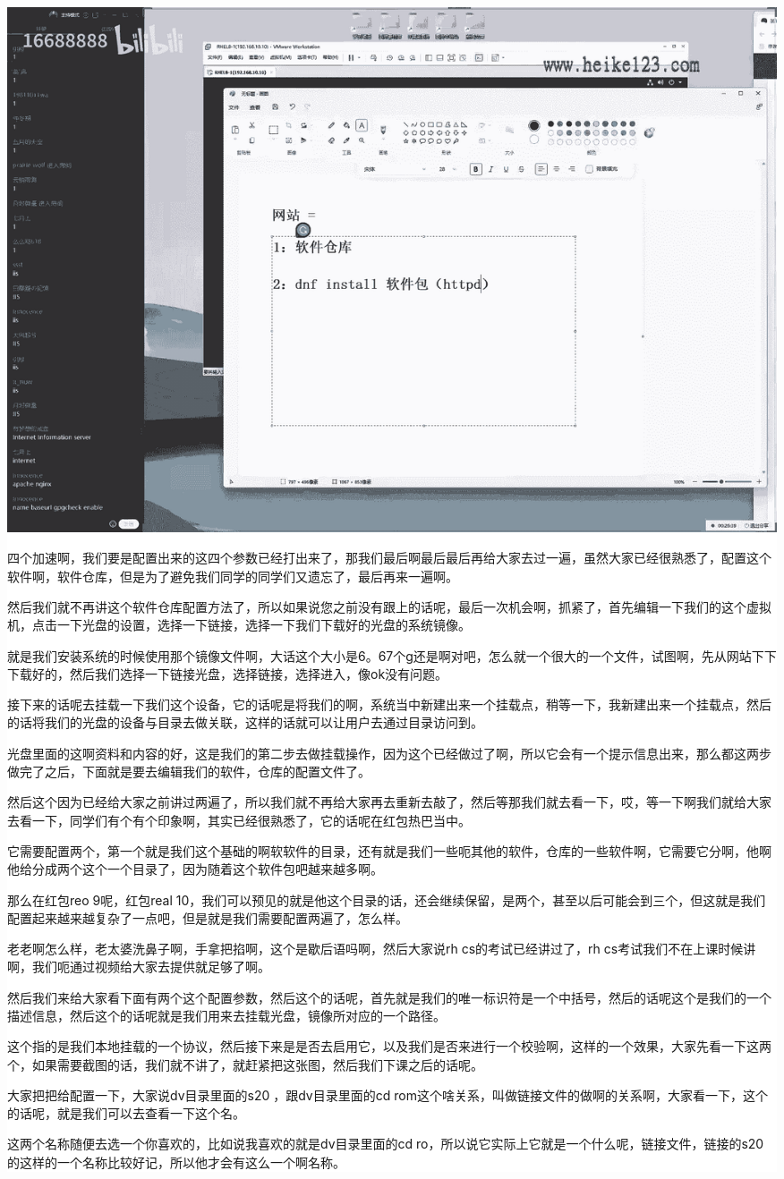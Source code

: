 ![](img/d2a8c4e67e0eb4adffebd2a77e1e82cd_9.png)

四个加速啊，我们要是配置出来的这四个参数已经打出来了，那我们最后啊最后最后再给大家去过一遍，虽然大家已经很熟悉了，配置这个软件啊，软件仓库，但是为了避免我们同学的同学们又遗忘了，最后再来一遍啊。

然后我们就不再讲这个软件仓库配置方法了，所以如果说您之前没有跟上的话呢，最后一次机会啊，抓紧了，首先编辑一下我们的这个虚拟机，点击一下光盘的设置，选择一下链接，选择一下我们下载好的光盘的系统镜像。

就是我们安装系统的时候使用那个镜像文件啊，大话这个大小是6。67个g还是啊对吧，怎么就一个很大的一个文件，试图啊，先从网站下下下载好的，然后我们选择一下链接光盘，选择链接，选择进入，像ok没有问题。

接下来的话呢去挂载一下我们这个设备，它的话呢是将我们的啊，系统当中新建出来一个挂载点，稍等一下，我新建出来一个挂载点，然后的话将我们的光盘的设备与目录去做关联，这样的话就可以让用户去通过目录访问到。

光盘里面的这啊资料和内容的好，这是我们的第二步去做挂载操作，因为这个已经做过了啊，所以它会有一个提示信息出来，那么都这两步做完了之后，下面就是要去编辑我们的软件，仓库的配置文件了。

然后这个因为已经给大家之前讲过两遍了，所以我们就不再给大家再去重新去敲了，然后等那我们就去看一下，哎，等一下啊我们就给大家去看一下，同学们有个有个印象啊，其实已经很熟悉了，它的话呢在红包热巴当中。

它需要配置两个，第一个就是我们这个基础的啊软软件的目录，还有就是我们一些呃其他的软件，仓库的一些软件啊，它需要它分啊，他啊他给分成两个这个一个目录了，因为随着这个软件包吧越来越多啊。

那么在红包reo 9呢，红包real 10，我们可以预见的就是他这个目录的话，还会继续保留，是两个，甚至以后可能会到三个，但这就是我们配置起来越来越复杂了一点吧，但是就是我们需要配置两遍了，怎么样。

老老啊怎么样，老太婆洗鼻子啊，手拿把掐啊，这个是歇后语吗啊，然后大家说rh cs的考试已经讲过了，rh cs考试我们不在上课时候讲啊，我们呃通过视频给大家去提供就足够了啊。

然后我们来给大家看下面有两个这个配置参数，然后这个的话呢，首先就是我们的唯一标识符是一个中括号，然后的话呢这个是我们的一个描述信息，然后这个的话呢就是我们用来去挂载光盘，镜像所对应的一个路径。

这个指的是我们本地挂载的一个协议，然后接下来是是否去启用它，以及我们是否来进行一个校验啊，这样的一个效果，大家先看一下这两个，如果需要截图的话，我们就不讲了，就赶紧把这张图，然后我们下课之后的话呢。

大家把把给配置一下，大家说dv目录里面的s20 ，跟dv目录里面的cd rom这个啥关系，叫做链接文件的做啊的关系啊，大家看一下，这个的话呢，就是我们可以去查看一下这个名。

这两个名称随便去选一个你喜欢的，比如说我喜欢的就是dv目录里面的cd ro，所以说它实际上它就是一个什么呢，链接文件，链接的s20 的这样的一个名称比较好记，所以他才会有这么一个啊名称。

